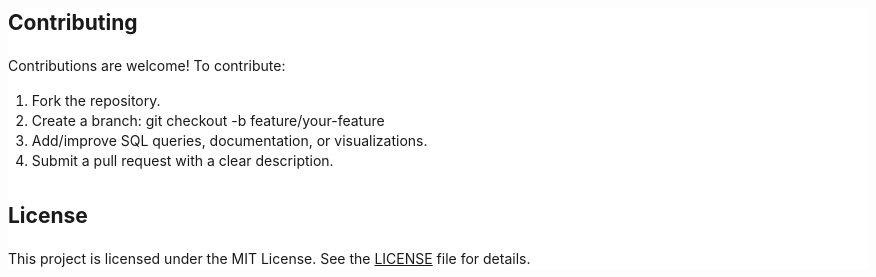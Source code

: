 ## Contributing
Contributions are welcome! To contribute:
1. Fork the repository.
2. Create a branch: git checkout -b feature/your-feature
3. Add/improve SQL queries, documentation, or visualizations.
4. Submit a pull request with a clear description.


## License
This project is licensed under the MIT License. See the [LICENSE](LICENSE) file for details.

